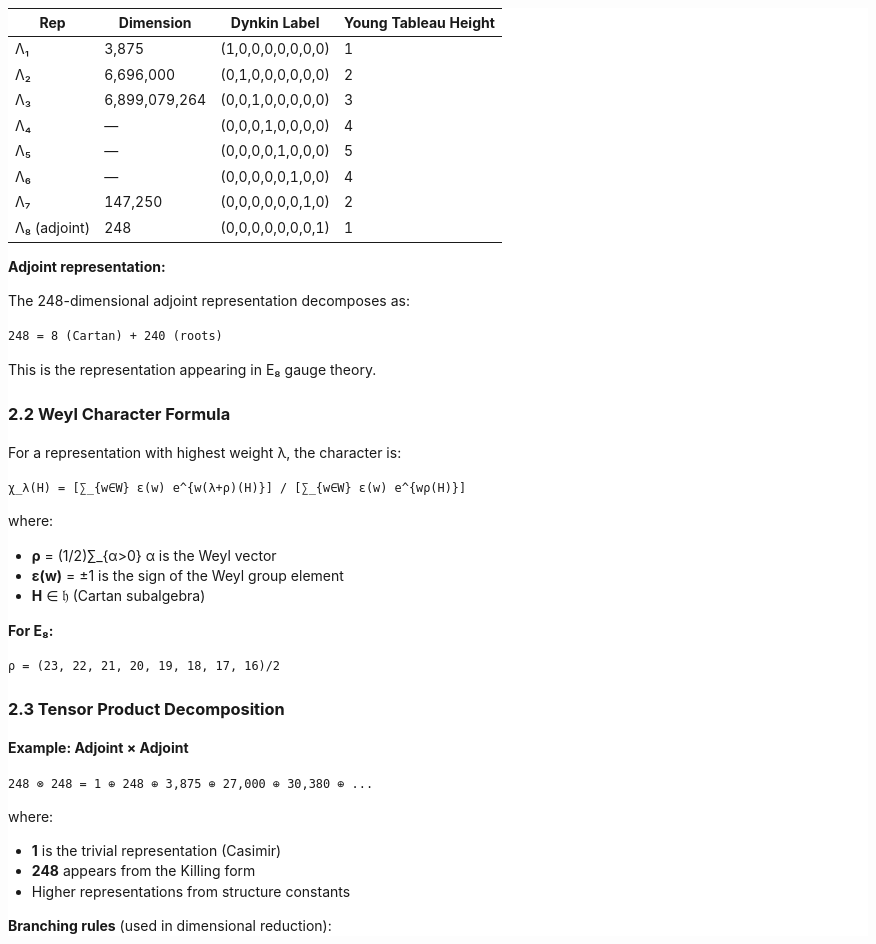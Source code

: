 | Rep | Dimension | Dynkin Label | Young Tableau Height |
|-----|-----------|--------------|---------------------|
| Λ₁ | 3,875 | (1,0,0,0,0,0,0,0) | 1 |
| Λ₂ | 6,696,000 | (0,1,0,0,0,0,0,0) | 2 |
| Λ₃ | 6,899,079,264 | (0,0,1,0,0,0,0,0) | 3 |
| Λ₄ | — | (0,0,0,1,0,0,0,0) | 4 |
| Λ₅ | — | (0,0,0,0,1,0,0,0) | 5 |
| Λ₆ | — | (0,0,0,0,0,1,0,0) | 4 |
| Λ₇ | 147,250 | (0,0,0,0,0,0,1,0) | 2 |
| Λ₈ (adjoint) | 248 | (0,0,0,0,0,0,0,1) | 1 |

**Adjoint representation:**

The 248-dimensional adjoint representation decomposes as:
```
248 = 8 (Cartan) + 240 (roots)
```

This is the representation appearing in E₈ gauge theory.

### 2.2 Weyl Character Formula

For a representation with highest weight λ, the character is:

```
χ_λ(H) = [∑_{w∈W} ε(w) e^{w(λ+ρ)(H)}] / [∑_{w∈W} ε(w) e^{wρ(H)}]
```

where:
- **ρ** = (1/2)∑_{α>0} α is the Weyl vector
- **ε(w)** = ±1 is the sign of the Weyl group element
- **H** ∈ 𝔥 (Cartan subalgebra)

**For E₈:**
```
ρ = (23, 22, 21, 20, 19, 18, 17, 16)/2
```

### 2.3 Tensor Product Decomposition

**Example: Adjoint × Adjoint**

```
248 ⊗ 248 = 1 ⊕ 248 ⊕ 3,875 ⊕ 27,000 ⊕ 30,380 ⊕ ...
```

where:
- **1** is the trivial representation (Casimir)
- **248** appears from the Killing form
- Higher representations from structure constants

**Branching rules** (used in dimensional reduction):
